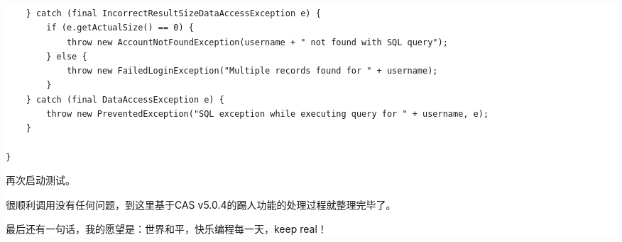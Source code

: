 ```
    } catch (final IncorrectResultSizeDataAccessException e) {
        if (e.getActualSize() == 0) {
            throw new AccountNotFoundException(username + " not found with SQL query");
        } else {
            throw new FailedLoginException("Multiple records found for " + username);
        }
    } catch (final DataAccessException e) {
        throw new PreventedException("SQL exception while executing query for " + username, e);
    }

}
```

再次启动测试。

很顺利调用没有任何问题，到这里基于CAS v5.0.4的踢人功能的处理过程就整理完毕了。

最后还有一句话，我的愿望是：世界和平，快乐编程每一天，keep real！

